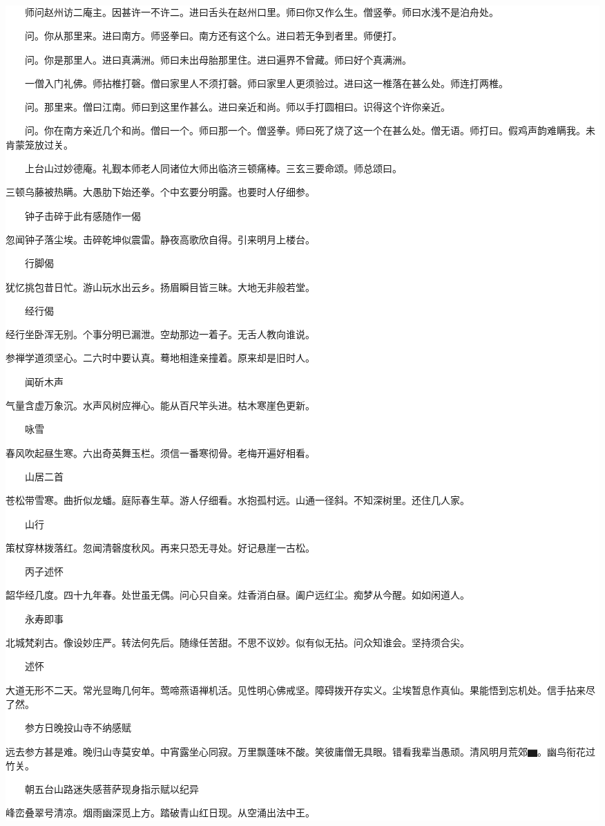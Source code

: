 
　　师问赵州访二庵主。因甚许一不许二。进曰舌头在赵州口里。师曰你又作么生。僧竖拳。师曰水浅不是泊舟处。

　　问。你从那里来。进曰南方。师竖拳曰。南方还有这个么。进曰若无争到者里。师便打。

　　问。你是那里人。进曰真满洲。师曰未出母胎那里住。进曰遍界不曾藏。师曰好个真满洲。

　　一僧入门礼佛。师拈椎打磬。僧曰家里人不须打磬。师曰家里人更须验过。进曰这一椎落在甚么处。师连打两椎。

　　问。那里来。僧曰江南。师曰到这里作甚么。进曰亲近和尚。师以手打圆相曰。识得这个许你亲近。

　　问。你在南方亲近几个和尚。僧曰一个。师曰那一个。僧竖拳。师曰死了烧了这一个在甚么处。僧无语。师打曰。假鸡声韵难瞒我。未肯蒙笼放过关。

　　上台山过妙德庵。礼觐本师老人同诸位大师出临济三顿痛棒。三玄三要命颂。师总颂曰。

三顿乌藤被热瞒。大愚肋下始还拳。个中玄要分明露。也要时人仔细参。

　　钟子击碎于此有感随作一偈

忽闻钟子落尘埃。击碎乾坤似震雷。静夜高歌欣自得。引来明月上楼台。

　　行脚偈

犹忆挑包昔日忙。游山玩水出云乡。扬眉瞬目皆三昧。大地无非般若堂。

　　经行偈

经行坐卧浑无别。个事分明已漏泄。空劫那边一着子。无舌人教向谁说。

参禅学道须坚心。二六时中要认真。蓦地相逢亲撞着。原来却是旧时人。

　　闻斫木声

气量含虚万象沉。水声风树应禅心。能从百尺竿头进。枯木寒崖色更新。

　　咏雪

春风吹起昼生寒。六出奇英舞玉栏。须信一番寒彻骨。老梅开遍好相看。

　　山居二首

苍松带雪寒。曲折似龙蟠。庭际春生草。游人仔细看。水抱孤村远。山通一径斜。不知深树里。还住几人家。

　　山行

策杖穿林拨落红。忽闻清磬度秋风。再来只恐无寻处。好记悬崖一古松。

　　丙子述怀

韶华经几度。四十九年春。处世虽无偶。问心只自亲。炷香消白昼。阖户远红尘。痴梦从今醒。如如闲道人。

　　永寿即事

北城梵刹古。像设妙庄严。转法何先后。随缘任苦甜。不思不议妙。似有似无拈。问众知谁会。坚持须合尖。

　　述怀

大道无形不二天。常光显晦几何年。莺啼燕语禅机活。见性明心佛戒坚。障碍拨开存实义。尘埃暂息作真仙。果能悟到忘机处。信手拈来尽了然。

　　参方日晚投山寺不纳感赋

远去参方甚是难。晚归山寺莫安单。中宵露坐心同寂。万里飘蓬味不酸。笑彼庸僧无具眼。错看我辈当愚顽。清风明月荒郊▆。幽鸟衔花过竹关。

　　朝五台山路迷失感菩萨现身指示赋以纪异

峰峦叠翠号清凉。烟雨幽深觅上方。踏破青山红日现。从空涌出法中王。

